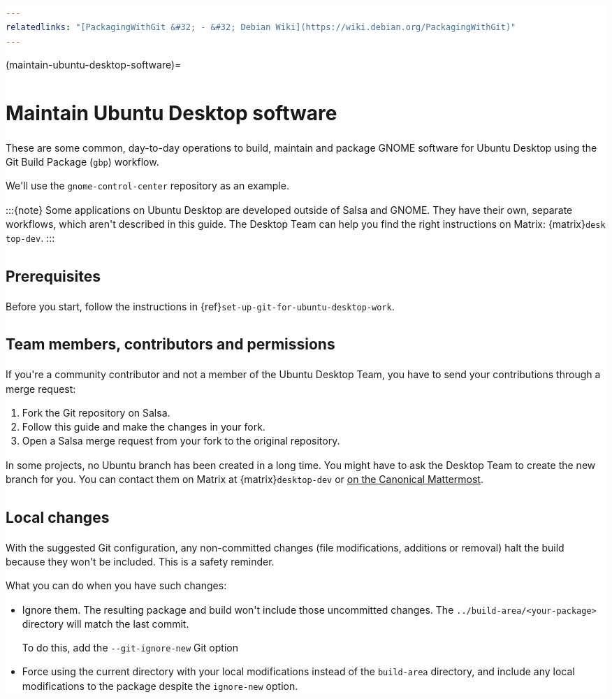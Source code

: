 ```yaml
---
relatedlinks: "[PackagingWithGit &#32; - &#32; Debian Wiki](https://wiki.debian.org/PackagingWithGit)"
---
```


(maintain-ubuntu-desktop-software)=
# Maintain Ubuntu Desktop software

These are some common, day-to-day operations to build, maintain and package GNOME software for Ubuntu Desktop using the Git Build Package (`gbp`) workflow.

We'll use the `gnome-control-center` repository as an example.

:::{note}
Some applications on Ubuntu Desktop are developed outside of Salsa and GNOME. They have their own, separate workflows, which aren't described in this guide. The Desktop Team can help you find the right instructions on Matrix: {matrix}`desktop-dev`.
:::


## Prerequisites

Before you start, follow the instructions in {ref}`set-up-git-for-ubuntu-desktop-work`.


## Team members, contributors and permissions

If you're a community contributor and not a member of the Ubuntu Desktop Team, you have to send your contributions through a merge request:

1. Fork the Git repository on Salsa.
1. Follow this guide and make the changes in your fork.
1. Open a Salsa merge request from your fork to the original repository.

In some projects, no Ubuntu branch has been created in a long time. You might have to ask the Desktop Team to create the new branch for you. You can contact them on Matrix at {matrix}`desktop-dev` or [on the Canonical Mattermost](https://chat.canonical.com/canonical/channels/desktop).


## Local changes

With the suggested Git configuration, any non-committed changes (file modifications, additions or removal) halt the build because they won't be included. This is a safety reminder.

What you can do when you have such changes:

* Ignore them. The resulting package and build won't include those uncommitted changes. The `../build-area/<your-package>` directory will match the last commit.

    To do this, add the `--git-ignore-new` Git option

* Force using the current directory with your local modifications instead of the `build-area` directory, and include any local modifications to the package despite the `ignore-new` option.
